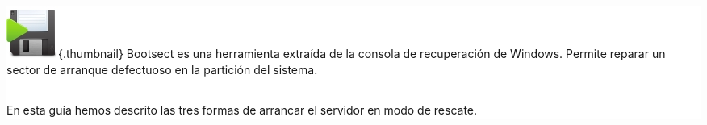 ![](images/img_750.jpg){.thumbnail}
Bootsect es una herramienta extraída de la consola de recuperación de Windows. Permite reparar un sector de arranque defectuoso en la partición del sistema.


## 
En esta guía hemos descrito las tres formas de arrancar el servidor en modo de rescate.


